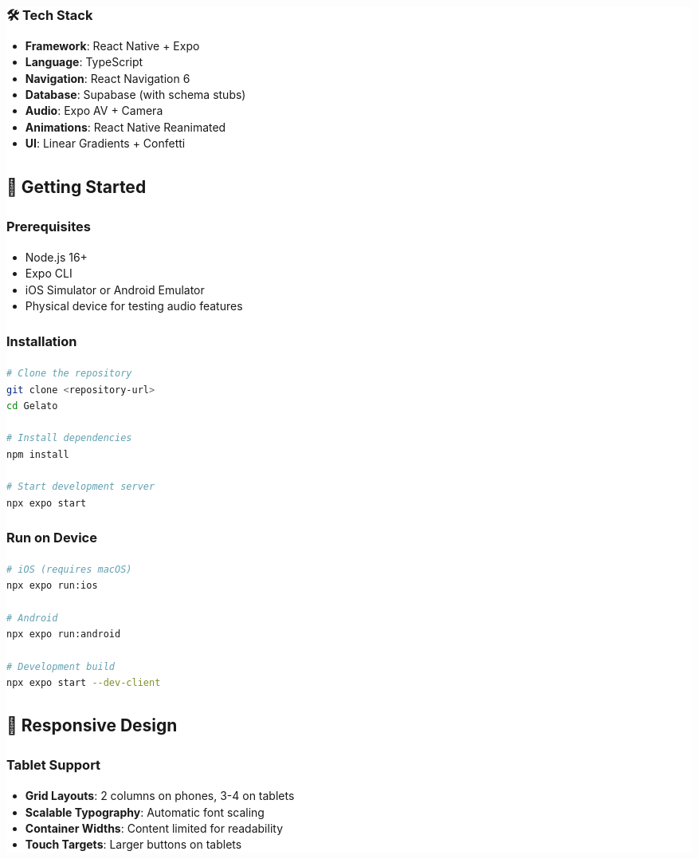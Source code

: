 ### 🛠️ Tech Stack
- **Framework**: React Native + Expo
- **Language**: TypeScript
- **Navigation**: React Navigation 6
- **Database**: Supabase (with schema stubs)
- **Audio**: Expo AV + Camera
- **Animations**: React Native Reanimated
- **UI**: Linear Gradients + Confetti

## 🚀 Getting Started

### Prerequisites
- Node.js 16+
- Expo CLI
- iOS Simulator or Android Emulator
- Physical device for testing audio features

### Installation
```bash
# Clone the repository
git clone <repository-url>
cd Gelato

# Install dependencies
npm install

# Start development server
npx expo start
```

### Run on Device
```bash
# iOS (requires macOS)
npx expo run:ios

# Android
npx expo run:android

# Development build
npx expo start --dev-client
```

## 📱 Responsive Design

### Tablet Support
- **Grid Layouts**: 2 columns on phones, 3-4 on tablets
- **Scalable Typography**: Automatic font scaling
- **Container Widths**: Content limited for readability
- **Touch Targets**: Larger buttons on tablets
